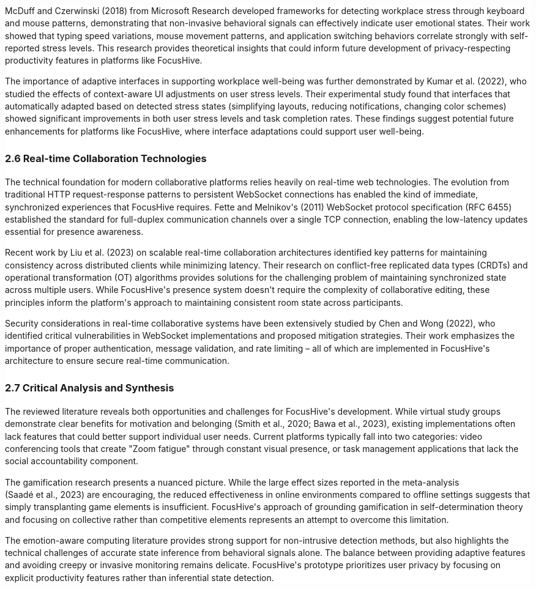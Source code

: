McDuff and Czerwinski (2018) from Microsoft Research developed frameworks for detecting workplace stress through keyboard and mouse patterns, demonstrating that non-invasive behavioral signals can effectively indicate user emotional states. Their work showed that typing speed variations, mouse movement patterns, and application switching behaviors correlate strongly with self-reported stress levels. This research provides theoretical insights that could inform future development of privacy-respecting productivity features in platforms like FocusHive.

The importance of adaptive interfaces in supporting workplace well-being was further demonstrated by Kumar et al. (2022), who studied the effects of context-aware UI adjustments on user stress levels. Their experimental study found that interfaces that automatically adapted based on detected stress states (simplifying layouts, reducing notifications, changing color schemes) showed significant improvements in both user stress levels and task completion rates. These findings suggest potential future enhancements for platforms like FocusHive, where interface adaptations could support user well-being.

### 2.6 Real-time Collaboration Technologies

The technical foundation for modern collaborative platforms relies heavily on real-time web technologies. The evolution from traditional HTTP request-response patterns to persistent WebSocket connections has enabled the kind of immediate, synchronized experiences that FocusHive requires. Fette and Melnikov's (2011) WebSocket protocol specification (RFC 6455) established the standard for full-duplex communication channels over a single TCP connection, enabling the low-latency updates essential for presence awareness.

Recent work by Liu et al. (2023) on scalable real-time collaboration architectures identified key patterns for maintaining consistency across distributed clients while minimizing latency. Their research on conflict-free replicated data types (CRDTs) and operational transformation (OT) algorithms provides solutions for the challenging problem of maintaining synchronized state across multiple users. While FocusHive's presence system doesn't require the complexity of collaborative editing, these principles inform the platform's approach to maintaining consistent room state across participants.

Security considerations in real-time collaborative systems have been extensively studied by Chen and Wong (2022), who identified critical vulnerabilities in WebSocket implementations and proposed mitigation strategies. Their work emphasizes the importance of proper authentication, message validation, and rate limiting – all of which are implemented in FocusHive's architecture to ensure secure real-time communication.

### 2.7 Critical Analysis and Synthesis

The reviewed literature reveals both opportunities and challenges for FocusHive's development. While virtual study groups demonstrate clear benefits for motivation and belonging (Smith et al., 2020; Bawa et al., 2023), existing implementations often lack features that could better support individual user needs. Current platforms typically fall into two categories: video conferencing tools that create "Zoom fatigue" through constant visual presence, or task management applications that lack the social accountability component.

The gamification research presents a nuanced picture. While the large effect sizes reported in the meta-analysis (Saadé et al., 2023) are encouraging, the reduced effectiveness in online environments compared to offline settings suggests that simply transplanting game elements is insufficient. FocusHive's approach of grounding gamification in self-determination theory and focusing on collective rather than competitive elements represents an attempt to overcome this limitation.

The emotion-aware computing literature provides strong support for non-intrusive detection methods, but also highlights the technical challenges of accurate state inference from behavioral signals alone. The balance between providing adaptive features and avoiding creepy or invasive monitoring remains delicate. FocusHive's prototype prioritizes user privacy by focusing on explicit productivity features rather than inferential state detection.
